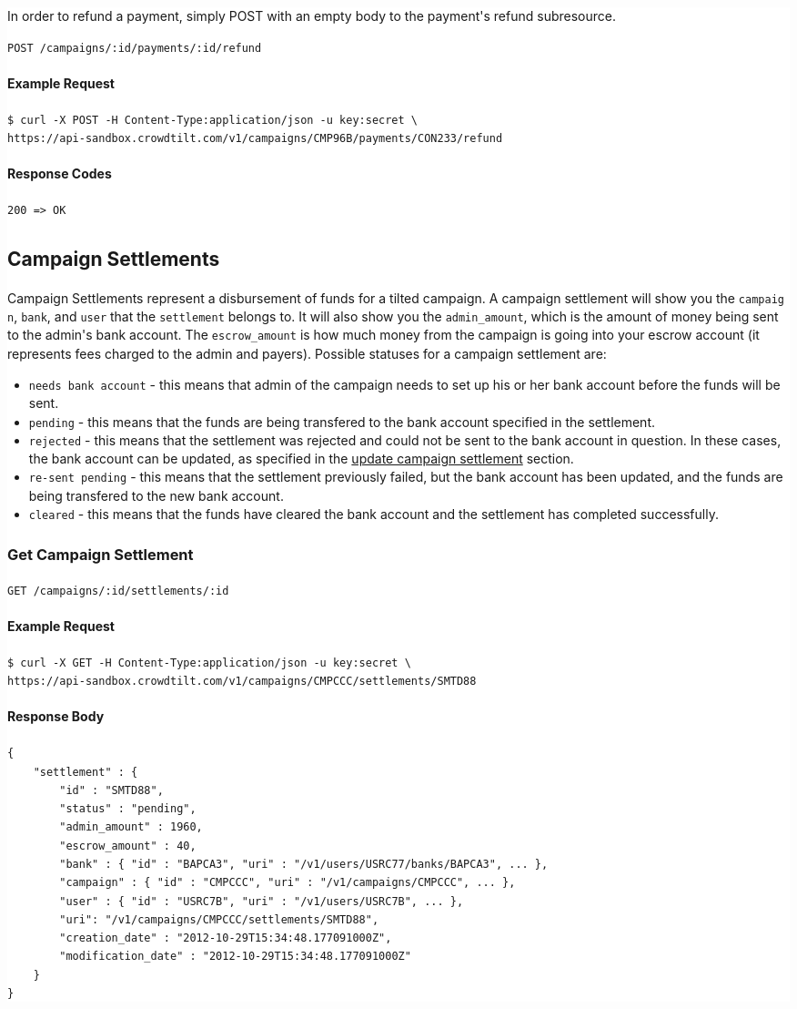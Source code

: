 In order to refund a payment, simply POST with an empty body to the payment's
refund subresource.

    POST /campaigns/:id/payments/:id/refund

#### Example Request

    $ curl -X POST -H Content-Type:application/json -u key:secret \
    https://api-sandbox.crowdtilt.com/v1/campaigns/CMP96B/payments/CON233/refund

#### Response Codes

    200 => OK


## Campaign Settlements

Campaign Settlements represent a disbursement of funds for a tilted campaign.
A campaign settlement will show you the `campaign`, `bank`, and `user` that the
`settlement` belongs to.  It will also show you the `admin_amount`, which is the
amount of money being sent to the admin's bank account.  The `escrow_amount`
is how much money from the campaign is going into your escrow account (it
represents fees charged to the admin and payers).  Possible statuses for a
campaign settlement are:

* `needs bank account` - this means that admin of the campaign needs to set up
  his or her bank account before the funds will be sent.
* `pending` - this means that the funds are being transfered to the bank account
  specified in the settlement.
* `rejected` - this means that the settlement was rejected and could not be
  sent to the bank account in question.  In these cases, the bank account
  can be updated, as specified in the
  [update campaign settlement](#update-campaign-settlement-bank) section.
* `re-sent pending` - this means that the settlement previously failed, but the
  bank account has been updated, and the funds are being transfered to the new
  bank account.
* `cleared` - this means that the funds have cleared the bank account and the
  settlement has completed successfully.

### Get Campaign Settlement

    GET /campaigns/:id/settlements/:id

#### Example Request

    $ curl -X GET -H Content-Type:application/json -u key:secret \
    https://api-sandbox.crowdtilt.com/v1/campaigns/CMPCCC/settlements/SMTD88

#### Response Body

    {
        "settlement" : {
            "id" : "SMTD88",
            "status" : "pending",
            "admin_amount" : 1960,
            "escrow_amount" : 40,
            "bank" : { "id" : "BAPCA3", "uri" : "/v1/users/USRC77/banks/BAPCA3", ... },
            "campaign" : { "id" : "CMPCCC", "uri" : "/v1/campaigns/CMPCCC", ... },
            "user" : { "id" : "USRC7B", "uri" : "/v1/users/USRC7B", ... },
            "uri": "/v1/campaigns/CMPCCC/settlements/SMTD88",
            "creation_date" : "2012-10-29T15:34:48.177091000Z",
            "modification_date" : "2012-10-29T15:34:48.177091000Z"
        }
    }
